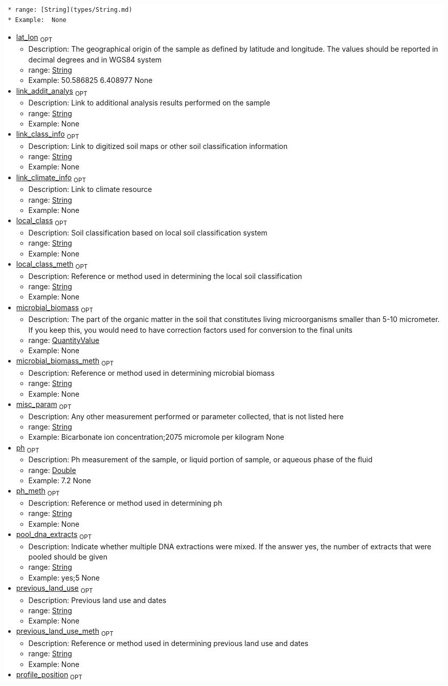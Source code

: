      * range: [String](types/String.md)
     * Example:  None
 * [lat_lon](lat_lon.md)  <sub>OPT</sub>
     * Description: The geographical origin of the sample as defined by latitude and longitude. The values should be reported in decimal degrees and in WGS84 system
     * range: [String](types/String.md)
     * Example: 50.586825 6.408977 None
 * [link_addit_analys](link_addit_analys.md)  <sub>OPT</sub>
     * Description: Link to additional analysis results performed on the sample
     * range: [String](types/String.md)
     * Example:  None
 * [link_class_info](link_class_info.md)  <sub>OPT</sub>
     * Description: Link to digitized soil maps or other soil classification information
     * range: [String](types/String.md)
     * Example:  None
 * [link_climate_info](link_climate_info.md)  <sub>OPT</sub>
     * Description: Link to climate resource
     * range: [String](types/String.md)
     * Example:  None
 * [local_class](local_class.md)  <sub>OPT</sub>
     * Description: Soil classification based on local soil classification system
     * range: [String](types/String.md)
     * Example:  None
 * [local_class_meth](local_class_meth.md)  <sub>OPT</sub>
     * Description: Reference or method used in determining the local soil classification
     * range: [String](types/String.md)
     * Example:  None
 * [microbial_biomass](microbial_biomass.md)  <sub>OPT</sub>
     * Description: The part of the organic matter in the soil that constitutes living microorganisms smaller than 5-10 micrometer. If you keep this, you would need to have correction factors used for conversion to the final units
     * range: [QuantityValue](QuantityValue.md)
     * Example:  None
 * [microbial_biomass_meth](microbial_biomass_meth.md)  <sub>OPT</sub>
     * Description: Reference or method used in determining microbial biomass
     * range: [String](types/String.md)
     * Example:  None
 * [misc_param](misc_param.md)  <sub>OPT</sub>
     * Description: Any other measurement performed or parameter collected, that is not listed here
     * range: [String](types/String.md)
     * Example: Bicarbonate ion concentration;2075 micromole per kilogram None
 * [ph](ph.md)  <sub>OPT</sub>
     * Description: Ph measurement of the sample, or liquid portion of sample, or aqueous phase of the fluid
     * range: [Double](types/Double.md)
     * Example: 7.2 None
 * [ph_meth](ph_meth.md)  <sub>OPT</sub>
     * Description: Reference or method used in determining ph
     * range: [String](types/String.md)
     * Example:  None
 * [pool_dna_extracts](pool_dna_extracts.md)  <sub>OPT</sub>
     * Description: Indicate whether multiple DNA extractions were mixed. If the answer yes, the number of extracts that were pooled should be given
     * range: [String](types/String.md)
     * Example: yes;5 None
 * [previous_land_use](previous_land_use.md)  <sub>OPT</sub>
     * Description: Previous land use and dates
     * range: [String](types/String.md)
     * Example:  None
 * [previous_land_use_meth](previous_land_use_meth.md)  <sub>OPT</sub>
     * Description: Reference or method used in determining previous land use and dates
     * range: [String](types/String.md)
     * Example:  None
 * [profile_position](profile_position.md)  <sub>OPT</sub>